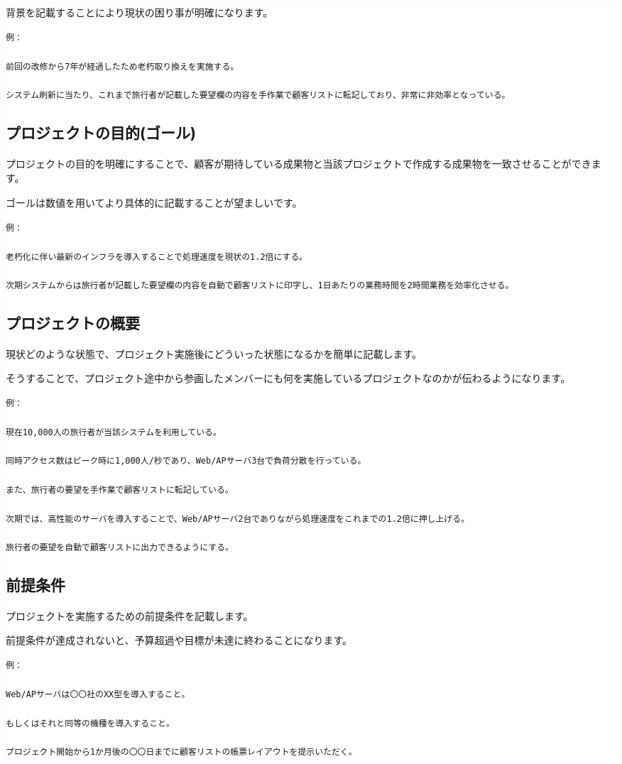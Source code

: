 背景を記載することにより現状の困り事が明確になります。

```
例：

前回の改修から7年が経過したため老朽取り換えを実施する。

システム刷新に当たり、これまで旅行者が記載した要望欄の内容を手作業で顧客リストに転記しており、非常に非効率となっている。
```

## プロジェクトの目的(ゴール)
プロジェクトの目的を明確にすることで、顧客が期待している成果物と当該プロジェクトで作成する成果物を一致させることができます。

ゴールは数値を用いてより具体的に記載することが望ましいです。

```
例：

老朽化に伴い最新のインフラを導入することで処理速度を現状の1.2倍にする。

次期システムからは旅行者が記載した要望欄の内容を自動で顧客リストに印字し、1日あたりの業務時間を2時間業務を効率化させる。
```
## プロジェクトの概要
現状どのような状態で、プロジェクト実施後にどういった状態になるかを簡単に記載します。

そうすることで、プロジェクト途中から参画したメンバーにも何を実施しているプロジェクトなのかが伝わるようになります。
```
例：

現在10,000人の旅行者が当該システムを利用している。

同時アクセス数はピーク時に1,000人/秒であり、Web/APサーバ3台で負荷分散を行っている。

また、旅行者の要望を手作業で顧客リストに転記している。

次期では、高性能のサーバを導入することで、Web/APサーバ2台でありながら処理速度をこれまでの1.2倍に押し上げる。

旅行者の要望を自動で顧客リストに出力できるようにする。
```

## 前提条件
プロジェクトを実施するための前提条件を記載します。

前提条件が達成されないと、予算超過や目標が未達に終わることになります。

```
例：

Web/APサーバは〇〇社のXX型を導入すること。

もしくはそれと同等の機種を導入すること。

プロジェクト開始から1か月後の〇〇日までに顧客リストの帳票レイアウトを提示いただく。
```
